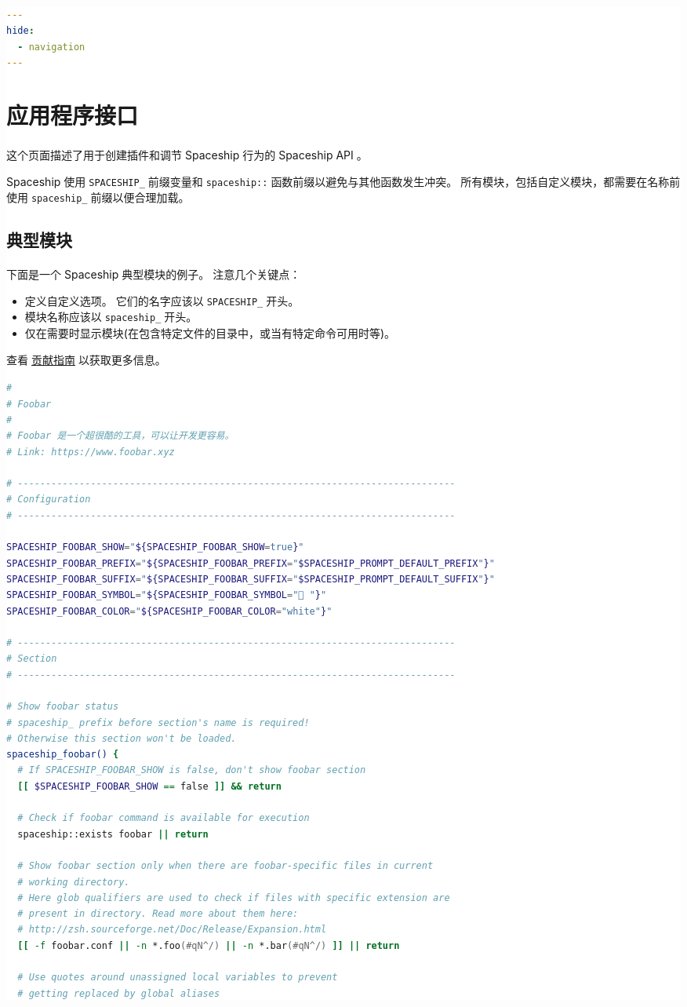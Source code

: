 ```yaml
---
hide:
  - navigation
---
```


# 应用程序接口

这个页面描述了用于创建插件和调节 Spaceship 行为的 Spaceship API 。

Spaceship 使用 `SPACESHIP_` 前缀变量和 `spaceship::` 函数前缀以避免与其他函数发生冲突。 所有模块，包括自定义模块，都需要在名称前使用 `spaceship_` 前缀以便合理加载。

## 典型模块

下面是一个 Spaceship 典型模块的例子。 注意几个关键点：

- 定义自定义选项。 它们的名字应该以 `SPACESHIP_` 开头。
- 模块名称应该以 `spaceship_` 开头。
- 仅在需要时显示模块(在包含特定文件的目录中，或当有特定命令可用时等)。

查看 [贡献指南](//github.com/spaceship-prompt/spaceship-prompt/blob/master/CONTRIBUTING.md) 以获取更多信息。

```zsh
#
# Foobar
#
# Foobar 是一个超很酷的工具，可以让开发更容易。
# Link: https://www.foobar.xyz

# ------------------------------------------------------------------------------
# Configuration
# ------------------------------------------------------------------------------

SPACESHIP_FOOBAR_SHOW="${SPACESHIP_FOOBAR_SHOW=true}"
SPACESHIP_FOOBAR_PREFIX="${SPACESHIP_FOOBAR_PREFIX="$SPACESHIP_PROMPT_DEFAULT_PREFIX"}"
SPACESHIP_FOOBAR_SUFFIX="${SPACESHIP_FOOBAR_SUFFIX="$SPACESHIP_PROMPT_DEFAULT_SUFFIX"}"
SPACESHIP_FOOBAR_SYMBOL="${SPACESHIP_FOOBAR_SYMBOL="🍷 "}"
SPACESHIP_FOOBAR_COLOR="${SPACESHIP_FOOBAR_COLOR="white"}"

# ------------------------------------------------------------------------------
# Section
# ------------------------------------------------------------------------------

# Show foobar status
# spaceship_ prefix before section's name is required!
# Otherwise this section won't be loaded.
spaceship_foobar() {
  # If SPACESHIP_FOOBAR_SHOW is false, don't show foobar section
  [[ $SPACESHIP_FOOBAR_SHOW == false ]] && return

  # Check if foobar command is available for execution
  spaceship::exists foobar || return

  # Show foobar section only when there are foobar-specific files in current
  # working directory.
  # Here glob qualifiers are used to check if files with specific extension are
  # present in directory. Read more about them here:
  # http://zsh.sourceforge.net/Doc/Release/Expansion.html
  [[ -f foobar.conf || -n *.foo(#qN^/) || -n *.bar(#qN^/) ]] || return

  # Use quotes around unassigned local variables to prevent
  # getting replaced by global aliases
```